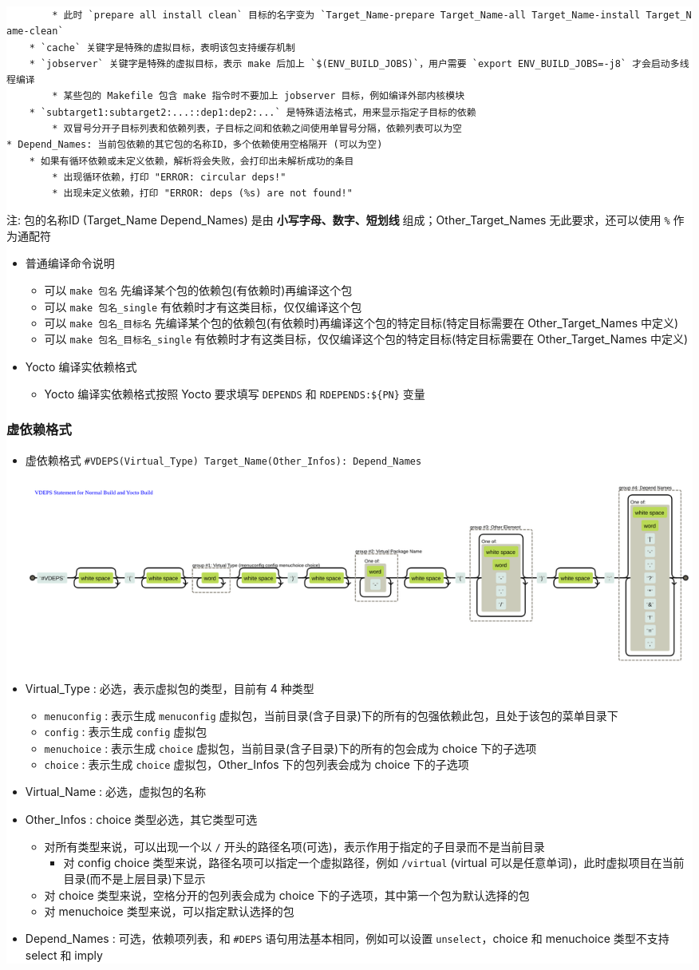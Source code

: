             * 此时 `prepare all install clean` 目标的名字变为 `Target_Name-prepare Target_Name-all Target_Name-install Target_Name-clean`
        * `cache` 关键字是特殊的虚拟目标，表明该包支持缓存机制
        * `jobserver` 关键字是特殊的虚拟目标，表示 make 后加上 `$(ENV_BUILD_JOBS)`，用户需要 `export ENV_BUILD_JOBS=-j8` 才会启动多线程编译
            * 某些包的 Makefile 包含 make 指令时不要加上 jobserver 目标，例如编译外部内核模块
        * `subtarget1:subtarget2:...::dep1:dep2:...` 是特殊语法格式，用来显示指定子目标的依赖
            * 双冒号分开子目标列表和依赖列表，子目标之间和依赖之间使用单冒号分隔，依赖列表可以为空
    * Depend_Names: 当前包依赖的其它包的名称ID，多个依赖使用空格隔开 (可以为空)
        * 如果有循环依赖或未定义依赖，解析将会失败，会打印出未解析成功的条目
            * 出现循环依赖，打印 "ERROR: circular deps!"
            * 出现未定义依赖，打印 "ERROR: deps (%s) are not found!"

注:  包的名称ID (Target_Name Depend_Names) 是由 **小写字母、数字、短划线** 组成；Other_Target_Names 无此要求，还可以使用 `%` 作为通配符
<br>

* 普通编译命令说明
    * 可以 `make 包名` 先编译某个包的依赖包(有依赖时)再编译这个包
    * 可以 `make 包名_single` 有依赖时才有这类目标，仅仅编译这个包
    * 可以 `make 包名_目标名` 先编译某个包的依赖包(有依赖时)再编译这个包的特定目标(特定目标需要在 Other_Target_Names 中定义)
    * 可以 `make 包名_目标名_single` 有依赖时才有这类目标，仅仅编译这个包的特定目标(特定目标需要在 Other_Target_Names 中定义)

* Yocto 编译实依赖格式
    * Yocto 编译实依赖格式按照 Yocto 要求填写 `DEPENDS` 和 `RDEPENDS:${PN}` 变量

### 虚依赖格式

* 虚依赖格式 `#VDEPS(Virtual_Type) Target_Name(Other_Infos): Depend_Names`

    ![虚依赖正则表达式](./scripts/bin/regex_vdeps.svg)

* Virtual_Type      : 必选，表示虚拟包的类型，目前有 4 种类型
    * `menuconfig`  : 表示生成 `menuconfig` 虚拟包，当前目录(含子目录)下的所有的包强依赖此包，且处于该包的菜单目录下
    * `config`      : 表示生成 `config` 虚拟包
    * `menuchoice`  : 表示生成 `choice` 虚拟包，当前目录(含子目录)下的所有的包会成为 choice 下的子选项
    * `choice`      : 表示生成 `choice` 虚拟包，Other_Infos 下的包列表会成为 choice 下的子选项
* Virtual_Name      : 必选，虚拟包的名称
* Other_Infos       : choice 类型必选，其它类型可选
    * 对所有类型来说，可以出现一个以 `/` 开头的路径名项(可选)，表示作用于指定的子目录而不是当前目录
        * 对 config choice 类型来说，路径名项可以指定一个虚拟路径，例如 `/virtual` (virtual 可以是任意单词)，此时虚拟项目在当前目录(而不是上层目录)下显示
    * 对 choice 类型来说，空格分开的包列表会成为 choice 下的子选项，其中第一个包为默认选择的包
    * 对 menuchoice 类型来说，可以指定默认选择的包
* Depend_Names      : 可选，依赖项列表，和 `#DEPS` 语句用法基本相同，例如可以设置 `unselect`，choice 和 menuchoice 类型不支持 select 和 imply
